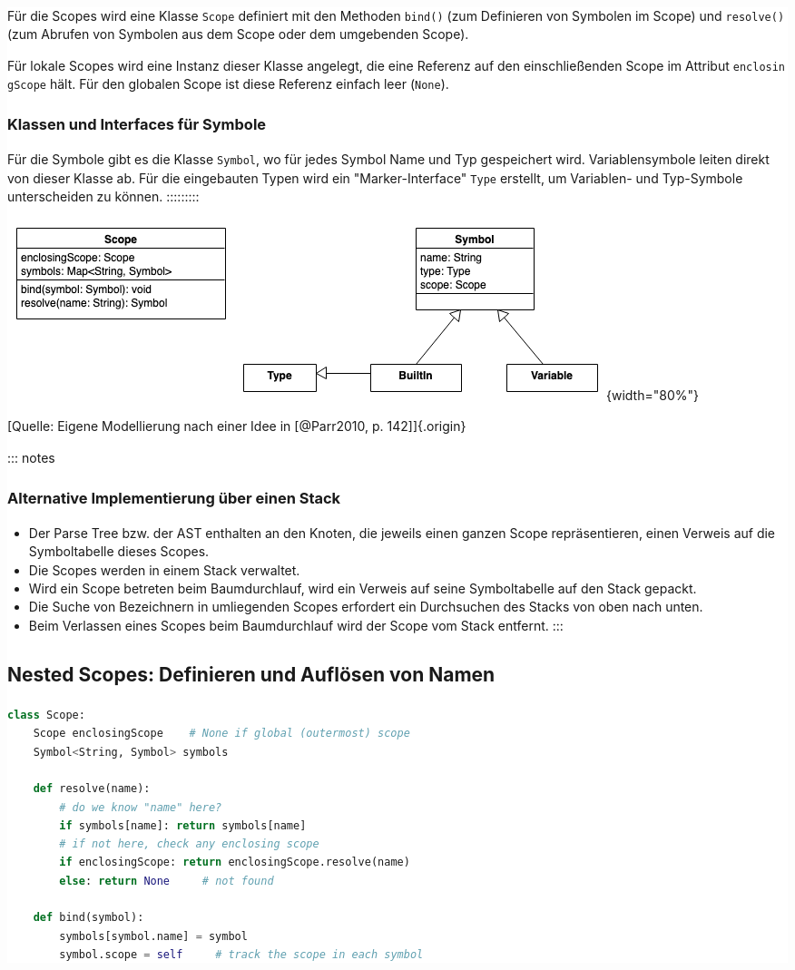 Für die Scopes wird eine Klasse `Scope` definiert mit den Methoden `bind()` (zum
Definieren von Symbolen im Scope) und `resolve()` (zum Abrufen von Symbolen aus
dem Scope oder dem umgebenden Scope).

Für lokale Scopes wird eine Instanz dieser Klasse angelegt, die eine Referenz auf
den einschließenden Scope im Attribut `enclosingScope` hält. Für den globalen Scope
ist diese Referenz einfach leer (`None`).

### Klassen und Interfaces für Symbole

Für die Symbole gibt es die Klasse `Symbol`, wo für jedes Symbol Name und Typ gespeichert
wird. Variablensymbole leiten direkt von dieser Klasse ab. Für die eingebauten Typen wird
ein "Marker-Interface" `Type` erstellt, um Variablen- und Typ-Symbole unterscheiden zu
können.
:::::::::

![](images/nestedscopesuml.png){width="80%"}

[Quelle: Eigene Modellierung nach einer Idee in [@Parr2010, p. 142]]{.origin}

::: notes
### Alternative Implementierung über einen Stack

*   Der Parse Tree bzw. der AST enthalten an den Knoten, die jeweils einen ganzen
    Scope repräsentieren, einen Verweis auf die Symboltabelle dieses Scopes.
*   Die Scopes werden in einem Stack verwaltet.
*   Wird ein Scope betreten beim Baumdurchlauf, wird ein Verweis auf seine
    Symboltabelle auf den Stack gepackt.
*   Die Suche von Bezeichnern in umliegenden Scopes erfordert ein Durchsuchen
    des Stacks von oben nach unten.
*   Beim Verlassen eines Scopes beim Baumdurchlauf wird der Scope vom Stack entfernt.
:::


## Nested Scopes: Definieren und Auflösen von Namen

``` python
class Scope:
    Scope enclosingScope    # None if global (outermost) scope
    Symbol<String, Symbol> symbols

    def resolve(name):
        # do we know "name" here?
        if symbols[name]: return symbols[name]
        # if not here, check any enclosing scope
        if enclosingScope: return enclosingScope.resolve(name)
        else: return None     # not found

    def bind(symbol):
        symbols[symbol.name] = symbol
        symbol.scope = self     # track the scope in each symbol
```
